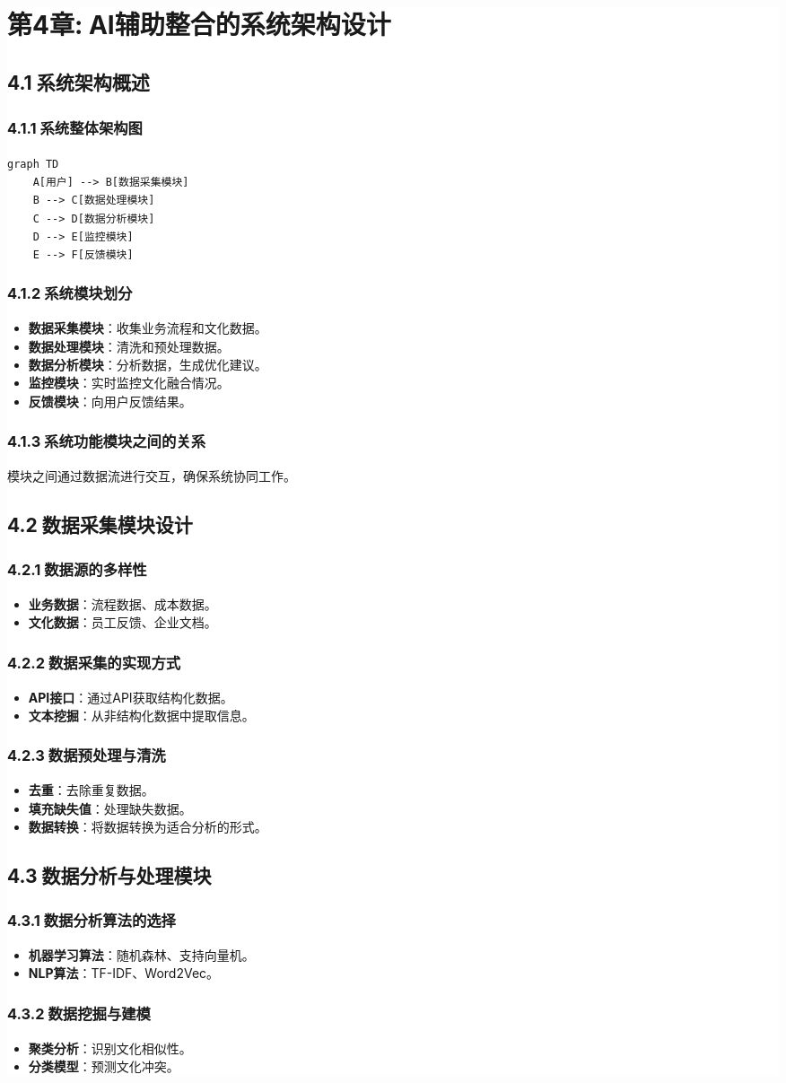 
# 第4章: AI辅助整合的系统架构设计

## 4.1 系统架构概述
### 4.1.1 系统整体架构图
```mermaid
graph TD
    A[用户] --> B[数据采集模块]
    B --> C[数据处理模块]
    C --> D[数据分析模块]
    D --> E[监控模块]
    E --> F[反馈模块]
```

### 4.1.2 系统模块划分
- **数据采集模块**：收集业务流程和文化数据。
- **数据处理模块**：清洗和预处理数据。
- **数据分析模块**：分析数据，生成优化建议。
- **监控模块**：实时监控文化融合情况。
- **反馈模块**：向用户反馈结果。

### 4.1.3 系统功能模块之间的关系
模块之间通过数据流进行交互，确保系统协同工作。

## 4.2 数据采集模块设计
### 4.2.1 数据源的多样性
- **业务数据**：流程数据、成本数据。
- **文化数据**：员工反馈、企业文档。

### 4.2.2 数据采集的实现方式
- **API接口**：通过API获取结构化数据。
- **文本挖掘**：从非结构化数据中提取信息。

### 4.2.3 数据预处理与清洗
- **去重**：去除重复数据。
- **填充缺失值**：处理缺失数据。
- **数据转换**：将数据转换为适合分析的形式。

## 4.3 数据分析与处理模块
### 4.3.1 数据分析算法的选择
- **机器学习算法**：随机森林、支持向量机。
- **NLP算法**：TF-IDF、Word2Vec。

### 4.3.2 数据挖掘与建模
- **聚类分析**：识别文化相似性。
- **分类模型**：预测文化冲突。

